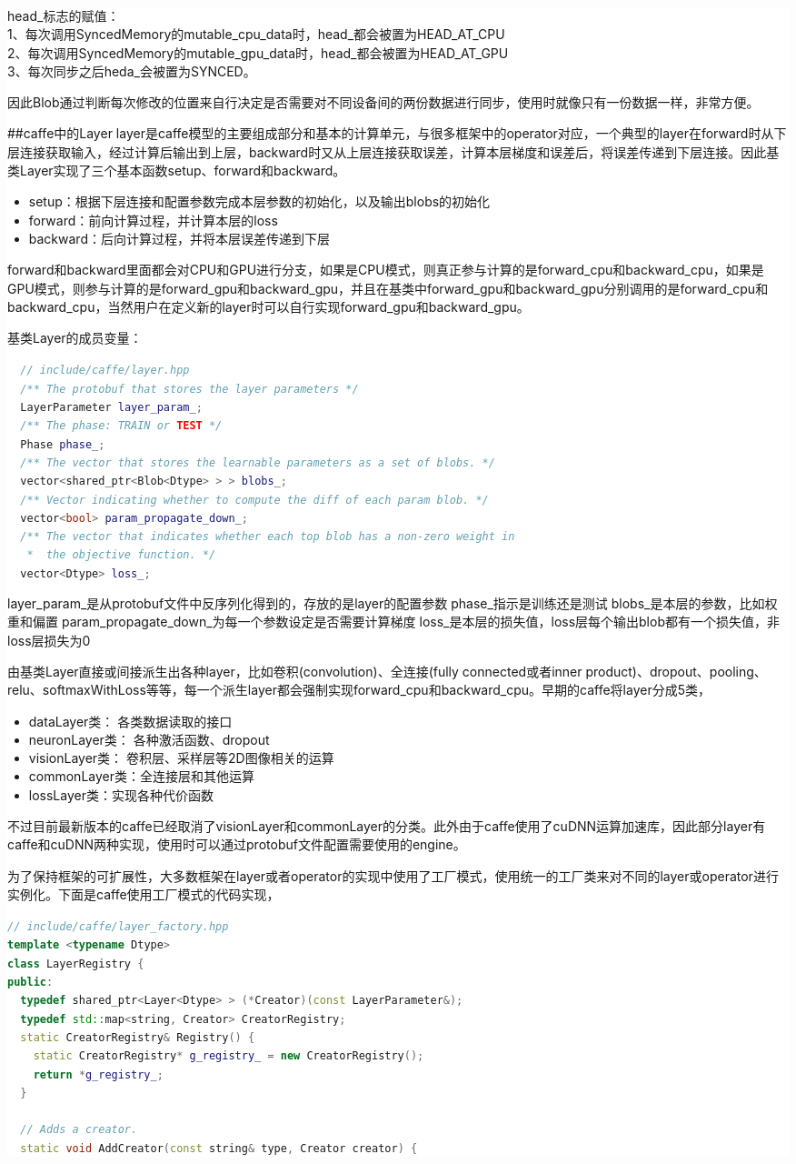 head_标志的赋值：   
1、每次调用SyncedMemory的mutable_cpu_data时，head_都会被置为HEAD_AT_CPU   
2、每次调用SyncedMemory的mutable_gpu_data时，head_都会被置为HEAD_AT_GPU   
3、每次同步之后heda_会被置为SYNCED。

因此Blob通过判断每次修改的位置来自行决定是否需要对不同设备间的两份数据进行同步，使用时就像只有一份数据一样，非常方便。

##caffe中的Layer
layer是caffe模型的主要组成部分和基本的计算单元，与很多框架中的operator对应，一个典型的layer在forward时从下层连接获取输入，经过计算后输出到上层，backward时又从上层连接获取误差，计算本层梯度和误差后，将误差传递到下层连接。因此基类Layer实现了三个基本函数setup、forward和backward。

- setup：根据下层连接和配置参数完成本层参数的初始化，以及输出blobs的初始化
- forward：前向计算过程，并计算本层的loss
- backward：后向计算过程，并将本层误差传递到下层

forward和backward里面都会对CPU和GPU进行分支，如果是CPU模式，则真正参与计算的是forward_cpu和backward_cpu，如果是GPU模式，则参与计算的是forward_gpu和backward_gpu，并且在基类中forward_gpu和backward_gpu分别调用的是forward_cpu和backward_cpu，当然用户在定义新的layer时可以自行实现forward_gpu和backward_gpu。
 
基类Layer的成员变量：

```c++
  // include/caffe/layer.hpp
  /** The protobuf that stores the layer parameters */
  LayerParameter layer_param_;
  /** The phase: TRAIN or TEST */
  Phase phase_;
  /** The vector that stores the learnable parameters as a set of blobs. */
  vector<shared_ptr<Blob<Dtype> > > blobs_;
  /** Vector indicating whether to compute the diff of each param blob. */
  vector<bool> param_propagate_down_;
  /** The vector that indicates whether each top blob has a non-zero weight in
   *  the objective function. */
  vector<Dtype> loss_;
```

layer_param_是从protobuf文件中反序列化得到的，存放的是layer的配置参数
phase_指示是训练还是测试
blobs_是本层的参数，比如权重和偏置
param_propagate_down_为每一个参数设定是否需要计算梯度
loss_是本层的损失值，loss层每个输出blob都有一个损失值，非loss层损失为0
 
由基类Layer直接或间接派生出各种layer，比如卷积(convolution)、全连接(fully connected或者inner product)、dropout、pooling、relu、softmaxWithLoss等等，每一个派生layer都会强制实现forward_cpu和backward_cpu。早期的caffe将layer分成5类，

- dataLayer类： 各类数据读取的接口
- neuronLayer类： 各种激活函数、dropout
- visionLayer类： 卷积层、采样层等2D图像相关的运算
- commonLayer类：全连接层和其他运算
- lossLayer类：实现各种代价函数

不过目前最新版本的caffe已经取消了visionLayer和commonLayer的分类。此外由于caffe使用了cuDNN运算加速库，因此部分layer有caffe和cuDNN两种实现，使用时可以通过protobuf文件配置需要使用的engine。
 
为了保持框架的可扩展性，大多数框架在layer或者operator的实现中使用了工厂模式，使用统一的工厂类来对不同的layer或operator进行实例化。下面是caffe使用工厂模式的代码实现，

```c++
// include/caffe/layer_factory.hpp
template <typename Dtype>
class LayerRegistry {
public:
  typedef shared_ptr<Layer<Dtype> > (*Creator)(const LayerParameter&);
  typedef std::map<string, Creator> CreatorRegistry;
  static CreatorRegistry& Registry() {
    static CreatorRegistry* g_registry_ = new CreatorRegistry();
    return *g_registry_;
  }

  // Adds a creator.
  static void AddCreator(const string& type, Creator creator) {
```